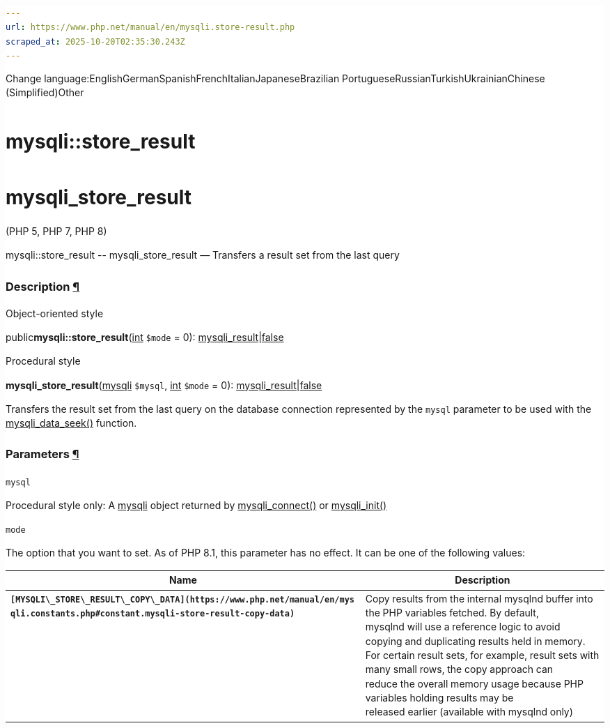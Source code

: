 ```yaml
---
url: https://www.php.net/manual/en/mysqli.store-result.php
scraped_at: 2025-10-20T02:35:30.243Z
---
```


Change language:EnglishGermanSpanishFrenchItalianJapaneseBrazilian PortugueseRussianTurkishUkrainianChinese (Simplified)Other

# mysqli::store\_result

# mysqli\_store\_result

(PHP 5, PHP 7, PHP 8)

mysqli::store\_result \-\- mysqli\_store\_result — Transfers a result set from the last query

### Description [¶](https://www.php.net/manual/en/mysqli.store-result.php\#refsect1-mysqli.store-result-description)

Object-oriented style

public**mysqli::store\_result**([int](https://www.php.net/manual/en/language.types.integer.php) `$mode` = 0): [mysqli\_result](https://www.php.net/manual/en/class.mysqli-result.php)\|[false](https://www.php.net/manual/en/language.types.singleton.php)

Procedural style

**mysqli\_store\_result**([mysqli](https://www.php.net/manual/en/class.mysqli.php) `$mysql`, [int](https://www.php.net/manual/en/language.types.integer.php) `$mode` = 0): [mysqli\_result](https://www.php.net/manual/en/class.mysqli-result.php)\|[false](https://www.php.net/manual/en/language.types.singleton.php)

Transfers the result set from the last query on the database connection
represented by the `mysql` parameter to be used with
the [mysqli\_data\_seek()](https://www.php.net/manual/en/mysqli-result.data-seek.php) function.


### Parameters [¶](https://www.php.net/manual/en/mysqli.store-result.php\#refsect1-mysqli.store-result-parameters)

`mysql`

Procedural style only: A [mysqli](https://www.php.net/manual/en/class.mysqli.php) object
returned by [mysqli\_connect()](https://www.php.net/manual/en/function.mysqli-connect.php) or [mysqli\_init()](https://www.php.net/manual/en/mysqli.init.php)

`mode`

The option that you want to set. As of PHP 8.1, this parameter has no effect. It can be one of the following values:


| Name | Description |
| --- | --- |
| **`[MYSQLI\_STORE\_RESULT\_COPY\_DATA](https://www.php.net/manual/en/mysqli.constants.php#constant.mysqli-store-result-copy-data)`** | Copy results from the internal mysqlnd buffer into the PHP variables fetched. By default,<br> mysqlnd will use a reference logic to avoid copying and duplicating results held in memory.<br> For certain result sets, for example, result sets with many small rows, the copy approach can<br> reduce the overall memory usage because PHP variables holding results may be<br> released earlier (available with mysqlnd only) |
